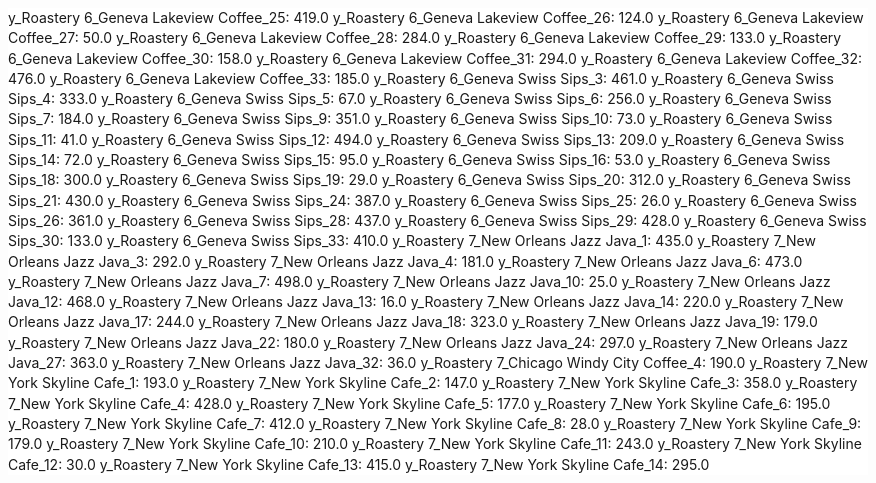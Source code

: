 y_Roastery 6_Geneva Lakeview Coffee_25: 419.0
y_Roastery 6_Geneva Lakeview Coffee_26: 124.0
y_Roastery 6_Geneva Lakeview Coffee_27: 50.0
y_Roastery 6_Geneva Lakeview Coffee_28: 284.0
y_Roastery 6_Geneva Lakeview Coffee_29: 133.0
y_Roastery 6_Geneva Lakeview Coffee_30: 158.0
y_Roastery 6_Geneva Lakeview Coffee_31: 294.0
y_Roastery 6_Geneva Lakeview Coffee_32: 476.0
y_Roastery 6_Geneva Lakeview Coffee_33: 185.0
y_Roastery 6_Geneva Swiss Sips_3: 461.0
y_Roastery 6_Geneva Swiss Sips_4: 333.0
y_Roastery 6_Geneva Swiss Sips_5: 67.0
y_Roastery 6_Geneva Swiss Sips_6: 256.0
y_Roastery 6_Geneva Swiss Sips_7: 184.0
y_Roastery 6_Geneva Swiss Sips_9: 351.0
y_Roastery 6_Geneva Swiss Sips_10: 73.0
y_Roastery 6_Geneva Swiss Sips_11: 41.0
y_Roastery 6_Geneva Swiss Sips_12: 494.0
y_Roastery 6_Geneva Swiss Sips_13: 209.0
y_Roastery 6_Geneva Swiss Sips_14: 72.0
y_Roastery 6_Geneva Swiss Sips_15: 95.0
y_Roastery 6_Geneva Swiss Sips_16: 53.0
y_Roastery 6_Geneva Swiss Sips_18: 300.0
y_Roastery 6_Geneva Swiss Sips_19: 29.0
y_Roastery 6_Geneva Swiss Sips_20: 312.0
y_Roastery 6_Geneva Swiss Sips_21: 430.0
y_Roastery 6_Geneva Swiss Sips_24: 387.0
y_Roastery 6_Geneva Swiss Sips_25: 26.0
y_Roastery 6_Geneva Swiss Sips_26: 361.0
y_Roastery 6_Geneva Swiss Sips_28: 437.0
y_Roastery 6_Geneva Swiss Sips_29: 428.0
y_Roastery 6_Geneva Swiss Sips_30: 133.0
y_Roastery 6_Geneva Swiss Sips_33: 410.0
y_Roastery 7_New Orleans Jazz Java_1: 435.0
y_Roastery 7_New Orleans Jazz Java_3: 292.0
y_Roastery 7_New Orleans Jazz Java_4: 181.0
y_Roastery 7_New Orleans Jazz Java_6: 473.0
y_Roastery 7_New Orleans Jazz Java_7: 498.0
y_Roastery 7_New Orleans Jazz Java_10: 25.0
y_Roastery 7_New Orleans Jazz Java_12: 468.0
y_Roastery 7_New Orleans Jazz Java_13: 16.0
y_Roastery 7_New Orleans Jazz Java_14: 220.0
y_Roastery 7_New Orleans Jazz Java_17: 244.0
y_Roastery 7_New Orleans Jazz Java_18: 323.0
y_Roastery 7_New Orleans Jazz Java_19: 179.0
y_Roastery 7_New Orleans Jazz Java_22: 180.0
y_Roastery 7_New Orleans Jazz Java_24: 297.0
y_Roastery 7_New Orleans Jazz Java_27: 363.0
y_Roastery 7_New Orleans Jazz Java_32: 36.0
y_Roastery 7_Chicago Windy City Coffee_4: 190.0
y_Roastery 7_New York Skyline Cafe_1: 193.0
y_Roastery 7_New York Skyline Cafe_2: 147.0
y_Roastery 7_New York Skyline Cafe_3: 358.0
y_Roastery 7_New York Skyline Cafe_4: 428.0
y_Roastery 7_New York Skyline Cafe_5: 177.0
y_Roastery 7_New York Skyline Cafe_6: 195.0
y_Roastery 7_New York Skyline Cafe_7: 412.0
y_Roastery 7_New York Skyline Cafe_8: 28.0
y_Roastery 7_New York Skyline Cafe_9: 179.0
y_Roastery 7_New York Skyline Cafe_10: 210.0
y_Roastery 7_New York Skyline Cafe_11: 243.0
y_Roastery 7_New York Skyline Cafe_12: 30.0
y_Roastery 7_New York Skyline Cafe_13: 415.0
y_Roastery 7_New York Skyline Cafe_14: 295.0
